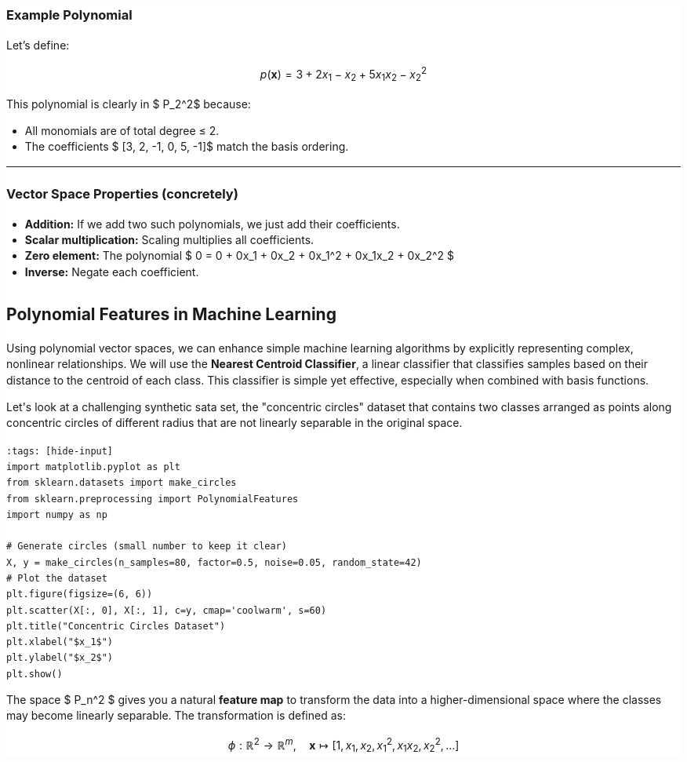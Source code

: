 
### Example Polynomial

Let’s define:

$$
p(\mathbf{x}) = 3 + 2x_1 - x_2 + 5x_1x_2 - x_2^2
$$

This polynomial is clearly in $ P_2^2$ because:
- All monomials are of total degree ≤ 2.
- The coefficients $ [3, 2, -1, 0, 5, -1]$ match the basis ordering.

---

### Vector Space Properties (concretely)

- **Addition:** If we add two such polynomials, we just add their coefficients.
- **Scalar multiplication:** Scaling multiplies all coefficients.
- **Zero element:** The polynomial $ 0 = 0 + 0x_1 + 0x_2 + 0x_1^2 + 0x_1x_2 + 0x_2^2 $
- **Inverse:** Negate each coefficient.

## Polynomial Features in Machine Learning

Using polynomial vector spaces, we can enhance simple machine learning algorithms by explicitly representing complex, nonlinear relationships. We will use the **Nearest Centroid Classifier**, a linear classifier that classifies samples based on their distance to the centroid of each class. This classifier is simple yet effective, especially when combined with basis functions.

Let's look at a challenging synthetic sata set, the "concentric circles" dataset that contains two classes arranged as points along concentric circles of different radius that are not linearly separable in the original space.

```{code-cell} ipython3
:tags: [hide-input]
import matplotlib.pyplot as plt
from sklearn.datasets import make_circles
from sklearn.preprocessing import PolynomialFeatures
import numpy as np

# Generate circles (small number to keep it clear)
X, y = make_circles(n_samples=80, factor=0.5, noise=0.05, random_state=42)
# Plot the dataset
plt.figure(figsize=(6, 6))
plt.scatter(X[:, 0], X[:, 1], c=y, cmap='coolwarm', s=60)
plt.title("Concentric Circles Dataset")
plt.xlabel("$x_1$")
plt.ylabel("$x_2$")
plt.show()
```

The space $ P_n^2 $ gives you a natural **feature map** to transform the data into a higher-dimensional space where the classes may become linearly separable. The transformation is defined as:

$$
\phi: \mathbb{R}^2 \to \mathbb{R}^m, \quad \mathbf{x} \mapsto [1, x_1, x_2, x_1^2, x_1x_2, x_2^2, \dots]
$$
